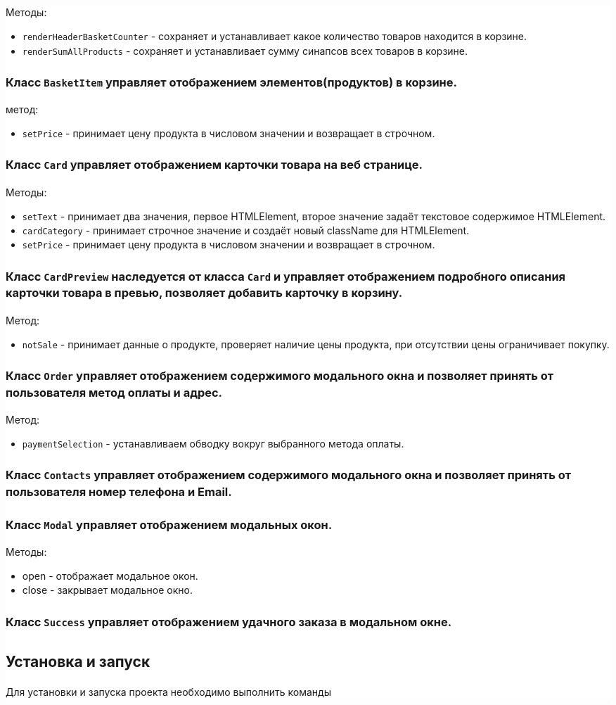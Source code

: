 Методы:
- `renderHeaderBasketCounter` - сохраняет и устанавливает какое количество товаров находится в корзине.
- `renderSumAllProducts` - сохраняет и устанавливает сумму синапсов всех товаров в корзине.

### Класс `BasketItem` управляет отображением элементов(продуктов) в корзине.

метод:
- `setPrice` - принимает цену продукта в числовом значении и возвращает в строчном.

### Класс `Card` управляет отображением карточки товара на веб странице.

Методы:
- `setText` - принимает два значения, первое HTMLElement, второе значение задаёт текстовое содержимое HTMLElement.
- `cardCategory` - принимает строчное значение и создаёт новый className для HTMLElement.
- `setPrice` - принимает цену продукта в числовом значении и возвращает в строчном.

### Класс `CardPreview` наследуется от класса `Card` и управляет отображением подробного описания карточки товара в превью, позволяет добавить карточку в корзину.

Метод:
- `notSale` - принимает данные о продукте, проверяет наличие цены продукта, при отсутствии цены ограничивает покупку.

### Класс `Order` управляет отображением содержимого модального окна и позволяет принять от пользователя метод оплаты и адрес.

Метод:
- `paymentSelection` - устанавливаем обводку вокруг выбранного метода оплаты.

### Класс `Contacts` управляет отображением содержимого модального окна и позволяет принять от пользователя номер телефона и Email.

### Класс `Modal` управляет отображением модальных окон.

Методы:
- open - отображает модальное окон.
- close - закрывает модальное окно.

### Класс `Success` управляет отображением удачного заказа в модальном окне.

## Установка и запуск
Для установки и запуска проекта необходимо выполнить команды
